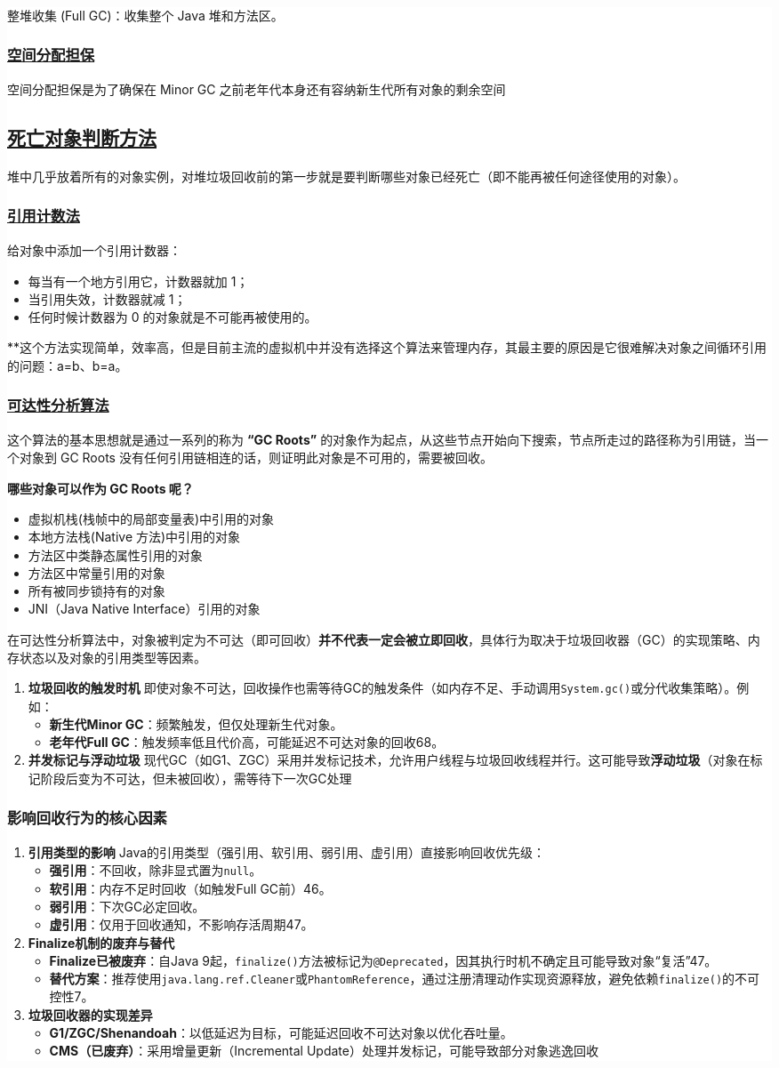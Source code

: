 整堆收集 (Full GC)：收集整个 Java 堆和方法区。

### [空间分配担保](#空间分配担保)

空间分配担保是为了确保在 Minor GC 之前老年代本身还有容纳新生代所有对象的剩余空间













## [死亡对象判断方法](#死亡对象判断方法)

堆中几乎放着所有的对象实例，对堆垃圾回收前的第一步就是要判断哪些对象已经死亡（即不能再被任何途径使用的对象）。

### [引用计数法](#引用计数法)

给对象中添加一个引用计数器：

- 每当有一个地方引用它，计数器就加 1；
- 当引用失效，计数器就减 1；
- 任何时候计数器为 0 的对象就是不可能再被使用的。

**这个方法实现简单，效率高，但是目前主流的虚拟机中并没有选择这个算法来管理内存，其最主要的原因是它很难解决对象之间循环引用的问题：a=b、b=a。

### [可达性分析算法](#可达性分析算法)

这个算法的基本思想就是通过一系列的称为 **“GC Roots”** 的对象作为起点，从这些节点开始向下搜索，节点所走过的路径称为引用链，当一个对象到 GC Roots 没有任何引用链相连的话，则证明此对象是不可用的，需要被回收。

**哪些对象可以作为 GC Roots 呢？**

- 虚拟机栈(栈帧中的局部变量表)中引用的对象
- 本地方法栈(Native 方法)中引用的对象
- 方法区中类静态属性引用的对象
- 方法区中常量引用的对象
- 所有被同步锁持有的对象
- JNI（Java Native Interface）引用的对象

在可达性分析算法中，对象被判定为不可达（即可回收）**并不代表一定会被立即回收**，具体行为取决于垃圾回收器（GC）的实现策略、内存状态以及对象的引用类型等因素。

1. **垃圾回收的触发时机**
   即使对象不可达，回收操作也需等待GC的触发条件（如内存不足、手动调用`System.gc()`或分代收集策略）。例如：
   - **新生代Minor GC**：频繁触发，但仅处理新生代对象。
   - **老年代Full GC**：触发频率低且代价高，可能延迟不可达对象的回收68。
2. **并发标记与浮动垃圾**
   现代GC（如G1、ZGC）采用并发标记技术，允许用户线程与垃圾回收线程并行。这可能导致**浮动垃圾**（对象在标记阶段后变为不可达，但未被回收），需等待下一次GC处理



### 影响回收行为的核心因素

1. **引用类型的影响**
   Java的引用类型（强引用、软引用、弱引用、虚引用）直接影响回收优先级：
   - **强引用**：不回收，除非显式置为`null`。
   - **软引用**：内存不足时回收（如触发Full GC前）46。
   - **弱引用**：下次GC必定回收。
   - **虚引用**：仅用于回收通知，不影响存活周期47。
2. **Finalize机制的废弃与替代**
   - **Finalize已被废弃**：自Java 9起，`finalize()`方法被标记为`@Deprecated`，因其执行时机不确定且可能导致对象“复活”47。
   - **替代方案**：推荐使用`java.lang.ref.Cleaner`或`PhantomReference`，通过注册清理动作实现资源释放，避免依赖`finalize()`的不可控性7。
3. **垃圾回收器的实现差异**
   - **G1/ZGC/Shenandoah**：以低延迟为目标，可能延迟回收不可达对象以优化吞吐量。
   - **CMS（已废弃）**：采用增量更新（Incremental Update）处理并发标记，可能导致部分对象逃逸回收
